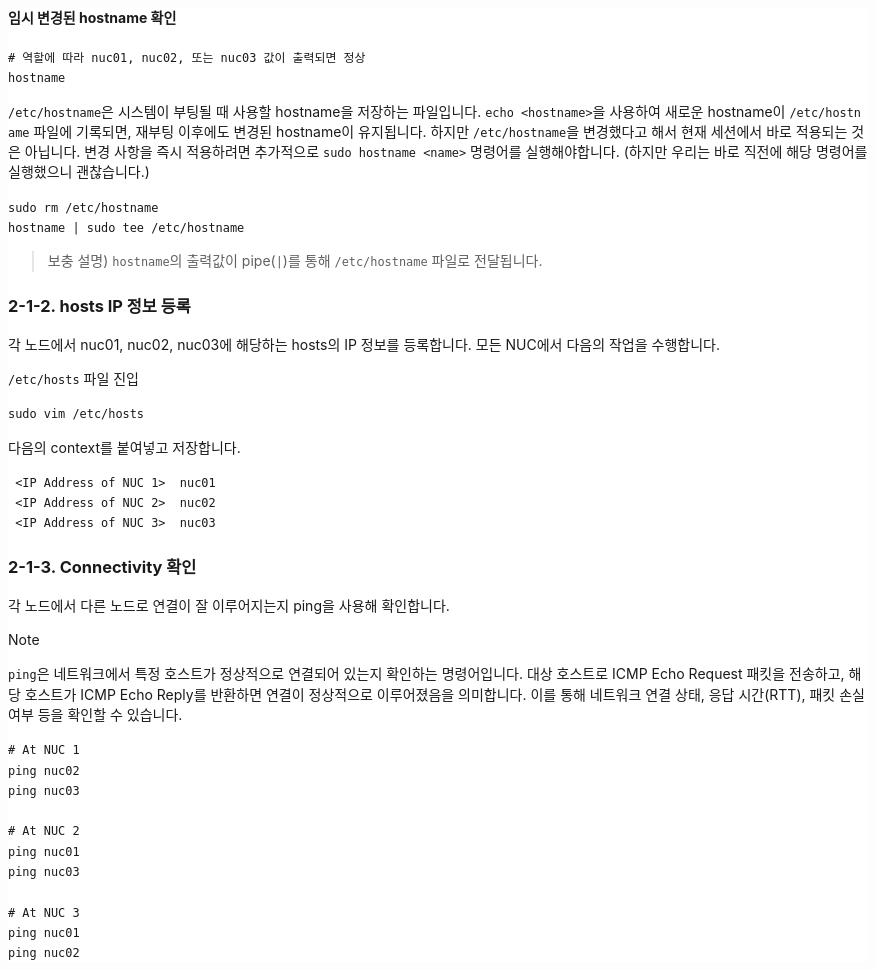 #### 임시 변경된 hostname 확인

```shell
# 역할에 따라 nuc01, nuc02, 또는 nuc03 값이 출력되면 정상
hostname
```

`/etc/hostname`은 시스템이 부팅될 때 사용할 hostname을 저장하는 파일입니다. `echo <hostname>`을 사용하여 새로운 hostname이 `/etc/hostname` 파일에 기록되면, 재부팅 이후에도 변경된 hostname이 유지됩니다. 하지만 `/etc/hostname`을 변경했다고 해서 현재 세션에서 바로 적용되는 것은 아닙니다. 변경 사항을 즉시 적용하려면 추가적으로 `sudo hostname <name>` 명령어를 실행해야합니다. (하지만 우리는 바로 직전에 해당 명령어를 실행했으니 괜찮습니다.)

```shell
sudo rm /etc/hostname
hostname | sudo tee /etc/hostname
```

> 보충 설명) `hostname`의 출력값이 pipe(`|`)를 통해 `/etc/hostname` 파일로 전달됩니다.

### 2-1-2. hosts IP 정보 등록

각 노드에서 nuc01, nuc02, nuc03에 해당하는 hosts의 IP 정보를 등록합니다. 모든 NUC에서 다음의 작업을 수행합니다.

`/etc/hosts` 파일 진입

```shell
sudo vim /etc/hosts
```

다음의 context를 붙여넣고 저장합니다.

```text
 <IP Address of NUC 1>  nuc01
 <IP Address of NUC 2>  nuc02
 <IP Address of NUC 3>  nuc03
```

### 2-1-3. Connectivity 확인

각 노드에서 다른 노드로 연결이 잘 이루어지는지 ping을 사용해 확인합니다.

> [!note]
>
> `ping`은 네트워크에서 특정 호스트가 정상적으로 연결되어 있는지 확인하는 명령어입니다. 대상 호스트로 ICMP Echo Request 패킷을 전송하고, 해당 호스트가 ICMP Echo Reply를 반환하면 연결이 정상적으로 이루어졌음을 의미합니다. 이를 통해 네트워크 연결 상태, 응답 시간(RTT), 패킷 손실 여부 등을 확인할 수 있습니다.

```shell
# At NUC 1
ping nuc02
ping nuc03

# At NUC 2
ping nuc01
ping nuc03

# At NUC 3
ping nuc01
ping nuc02
```
